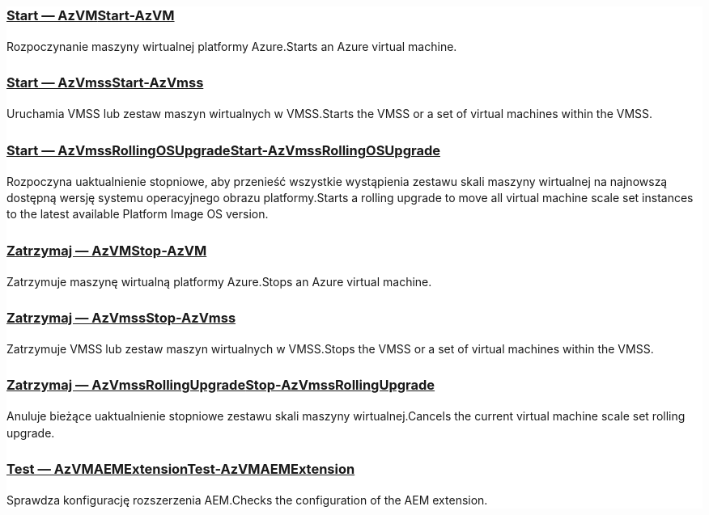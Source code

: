 ### [<span data-ttu-id="e8f13-463">Start — AzVM</span><span class="sxs-lookup"><span data-stu-id="e8f13-463">Start-AzVM</span></span>](Start-AzVM.md)
<span data-ttu-id="e8f13-464">Rozpoczynanie maszyny wirtualnej platformy Azure.</span><span class="sxs-lookup"><span data-stu-id="e8f13-464">Starts an Azure virtual machine.</span></span>

### [<span data-ttu-id="e8f13-465">Start — AzVmss</span><span class="sxs-lookup"><span data-stu-id="e8f13-465">Start-AzVmss</span></span>](Start-AzVmss.md)
<span data-ttu-id="e8f13-466">Uruchamia VMSS lub zestaw maszyn wirtualnych w VMSS.</span><span class="sxs-lookup"><span data-stu-id="e8f13-466">Starts the VMSS or a set of virtual machines within the VMSS.</span></span>

### [<span data-ttu-id="e8f13-467">Start — AzVmssRollingOSUpgrade</span><span class="sxs-lookup"><span data-stu-id="e8f13-467">Start-AzVmssRollingOSUpgrade</span></span>](Start-AzVmssRollingOSUpgrade.md)
<span data-ttu-id="e8f13-468">Rozpoczyna uaktualnienie stopniowe, aby przenieść wszystkie wystąpienia zestawu skali maszyny wirtualnej na najnowszą dostępną wersję systemu operacyjnego obrazu platformy.</span><span class="sxs-lookup"><span data-stu-id="e8f13-468">Starts a rolling upgrade to move all virtual machine scale set instances to the latest available Platform Image OS version.</span></span>

### [<span data-ttu-id="e8f13-469">Zatrzymaj — AzVM</span><span class="sxs-lookup"><span data-stu-id="e8f13-469">Stop-AzVM</span></span>](Stop-AzVM.md)
<span data-ttu-id="e8f13-470">Zatrzymuje maszynę wirtualną platformy Azure.</span><span class="sxs-lookup"><span data-stu-id="e8f13-470">Stops an Azure virtual machine.</span></span>

### [<span data-ttu-id="e8f13-471">Zatrzymaj — AzVmss</span><span class="sxs-lookup"><span data-stu-id="e8f13-471">Stop-AzVmss</span></span>](Stop-AzVmss.md)
<span data-ttu-id="e8f13-472">Zatrzymuje VMSS lub zestaw maszyn wirtualnych w VMSS.</span><span class="sxs-lookup"><span data-stu-id="e8f13-472">Stops the VMSS or a set of virtual machines within the VMSS.</span></span>

### [<span data-ttu-id="e8f13-473">Zatrzymaj — AzVmssRollingUpgrade</span><span class="sxs-lookup"><span data-stu-id="e8f13-473">Stop-AzVmssRollingUpgrade</span></span>](Stop-AzVmssRollingUpgrade.md)
<span data-ttu-id="e8f13-474">Anuluje bieżące uaktualnienie stopniowe zestawu skali maszyny wirtualnej.</span><span class="sxs-lookup"><span data-stu-id="e8f13-474">Cancels the current virtual machine scale set rolling upgrade.</span></span>

### [<span data-ttu-id="e8f13-475">Test — AzVMAEMExtension</span><span class="sxs-lookup"><span data-stu-id="e8f13-475">Test-AzVMAEMExtension</span></span>](Test-AzVMAEMExtension.md)
<span data-ttu-id="e8f13-476">Sprawdza konfigurację rozszerzenia AEM.</span><span class="sxs-lookup"><span data-stu-id="e8f13-476">Checks the configuration of the AEM extension.</span></span>

